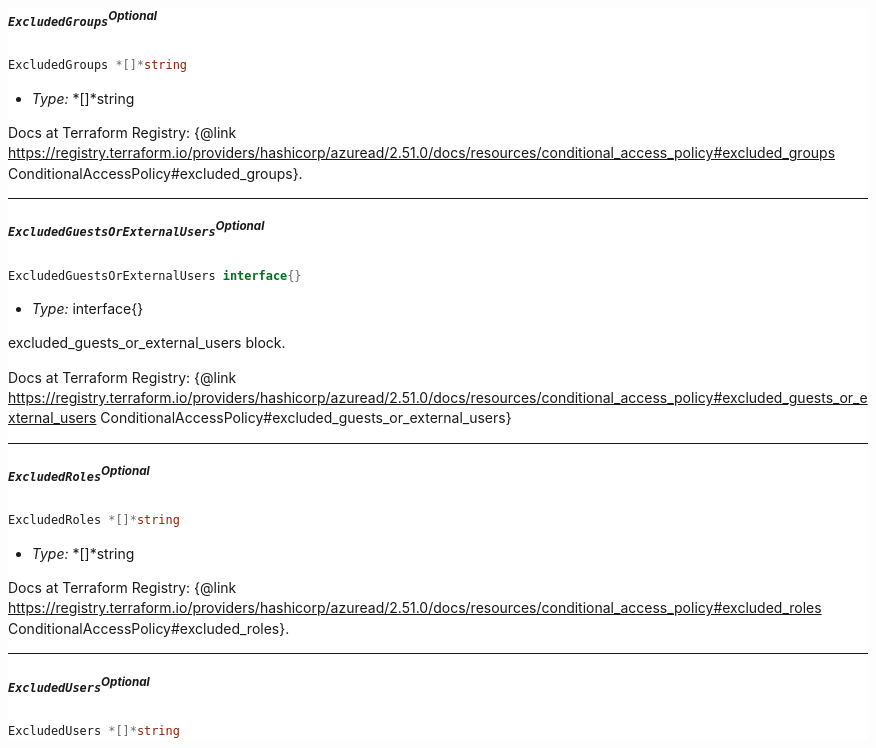 
##### `ExcludedGroups`<sup>Optional</sup> <a name="ExcludedGroups" id="@cdktf/provider-azuread.conditionalAccessPolicy.ConditionalAccessPolicyConditionsUsers.property.excludedGroups"></a>

```go
ExcludedGroups *[]*string
```

- *Type:* *[]*string

Docs at Terraform Registry: {@link https://registry.terraform.io/providers/hashicorp/azuread/2.51.0/docs/resources/conditional_access_policy#excluded_groups ConditionalAccessPolicy#excluded_groups}.

---

##### `ExcludedGuestsOrExternalUsers`<sup>Optional</sup> <a name="ExcludedGuestsOrExternalUsers" id="@cdktf/provider-azuread.conditionalAccessPolicy.ConditionalAccessPolicyConditionsUsers.property.excludedGuestsOrExternalUsers"></a>

```go
ExcludedGuestsOrExternalUsers interface{}
```

- *Type:* interface{}

excluded_guests_or_external_users block.

Docs at Terraform Registry: {@link https://registry.terraform.io/providers/hashicorp/azuread/2.51.0/docs/resources/conditional_access_policy#excluded_guests_or_external_users ConditionalAccessPolicy#excluded_guests_or_external_users}

---

##### `ExcludedRoles`<sup>Optional</sup> <a name="ExcludedRoles" id="@cdktf/provider-azuread.conditionalAccessPolicy.ConditionalAccessPolicyConditionsUsers.property.excludedRoles"></a>

```go
ExcludedRoles *[]*string
```

- *Type:* *[]*string

Docs at Terraform Registry: {@link https://registry.terraform.io/providers/hashicorp/azuread/2.51.0/docs/resources/conditional_access_policy#excluded_roles ConditionalAccessPolicy#excluded_roles}.

---

##### `ExcludedUsers`<sup>Optional</sup> <a name="ExcludedUsers" id="@cdktf/provider-azuread.conditionalAccessPolicy.ConditionalAccessPolicyConditionsUsers.property.excludedUsers"></a>

```go
ExcludedUsers *[]*string
```
